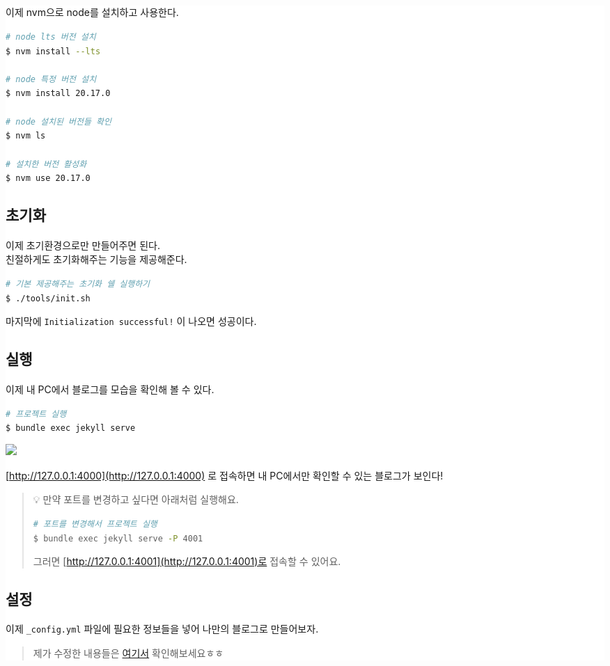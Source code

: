 이제 nvm으로 node를 설치하고 사용한다.

```bash
# node lts 버전 설치
$ nvm install --lts

# node 특정 버전 설치
$ nvm install 20.17.0

# node 설치된 버전들 확인
$ nvm ls

# 설치한 버전 활성화
$ nvm use 20.17.0
```

## 초기화
이제 초기환경으로만 만들어주면 된다.  
친절하게도 초기화해주는 기능을 제공해준다.

```bash
# 기본 제공해주는 초기화 쉘 실행하기
$ ./tools/init.sh
```

마지막에 `Initialization successful!` 이 나오면 성공이다.

## 실행
이제 내 PC에서 블로그를 모습을 확인해 볼 수 있다.

```bash
# 프로젝트 실행
$ bundle exec jekyll serve
```

![](https://velog.velcdn.com/images/gingaminga/post/73115594-2756-423b-be12-d4e9abe54d3f/image.png)

[http://127.0.0.1:4000](http://127.0.0.1:4000) 로 접속하면 내 PC에서만 확인할 수 있는 블로그가 보인다!

> 💡 만약 포트를 변경하고 싶다면 아래처럼 실행해요.
> 
> ```bash
> # 포트를 변경해서 프로젝트 실행
> $ bundle exec jekyll serve -P 4001
> ```
> 
> 그러면 [http://127.0.0.1:4001](http://127.0.0.1:4001)로 접속할 수 있어요.
>

## 설정
이제 `_config.yml` 파일에 필요한 정보들을 넣어 나만의 블로그로 만들어보자.
> 제가 수정한 내용들은 [여기서](https://github.com/gingaminga/gingaminga.github.io/commit/4e8a4a2e11fdf997ab090bdba13b98fc11cf29b1) 확인해보세요ㅎㅎ

